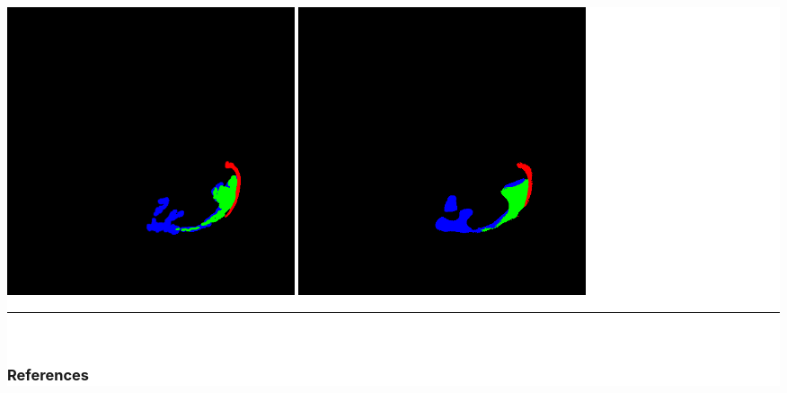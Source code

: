 <td><img src="./projects/TensorFlowFlexUNet/COVID-19/mini_test/masks/barrdistorted_1004_0.3_0.3_27.png" width="320" height="auto"></td>
<td><img src="./projects/TensorFlowFlexUNet/COVID-19/mini_test_output/barrdistorted_1004_0.3_0.3_27.png" width="320" height="auto"></td>
</tr>
</table>
<hr>
<br>
<h3>
References
</h3>
